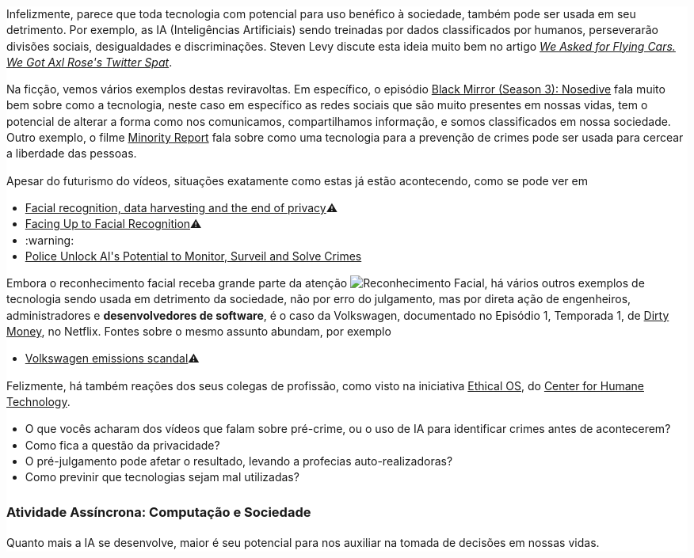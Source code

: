 Infelizmente, parece que toda tecnologia com potencial para uso benéfico à sociedade, também pode ser usada em seu detrimento.
Por exemplo, as IA (Inteligências Artificiais) sendo treinadas por dados classificados por humanos, perseverarão divisões sociais, desigualdades e discriminações.
Steven Levy discute esta ideia muito bem no artigo [*We Asked for Flying Cars. We Got Axl Rose's Twitter Spat*](https://www.wired.com/story/plaintext-we-asked-for-flying-cars-we-got-axl-roses-twitter-spat/).

Na ficção, vemos vários exemplos destas reviravoltas. Em específico, o episódio
[Black Mirror (Season 3): Nosedive](https://www.netflix.com/title/80117542?s=a&trkid=13747225&t=more)
fala muito bem sobre como a tecnologia, neste caso em específico as redes sociais que são muito presentes em nossas vidas, tem o potencial de alterar a forma como nos comunicamos, compartilhamos informação, e somos classificados em nossa sociedade.
Outro exemplo, o filme [Minority Report](https://www.netflix.com/title/60023071) fala sobre como uma tecnologia para a prevenção de crimes pode ser usada para cercear a liberdade das pessoas.

Apesar do futurismo do vídeos, situações exatamente como estas já estão acontecendo, como se pode ver em

* [Facial recognition, data harvesting and the end of privacy](https://www.verdict.co.uk/facial-recognition-data-harvesting/):warning:
* [Facing Up to Facial Recognition](https://spectrum.ieee.org/computing/software/facing-up-to-facial-recognition):warning:
* <iframe width="560" height="315" src="https://www.youtube.com/embed/7lpCWxlRFAw" frameborder="0" allow="accelerometer; autoplay; encrypted-media; gyroscope; picture-in-picture" allowfullscreen></iframe> :warning:
* [Police Unlock AI's Potential to Monitor, Surveil and Solve Crimes](https://www.youtube.com/watch?v=H_fyQCeBaeM&feature=emb_rel_end)

Embora o reconhecimento facial receba grande parte da atenção ![Reconhecimento Facial](images/facial-recognition.png), há vários outros exemplos de tecnologia sendo usada em detrimento da sociedade, não por erro do julgamento, mas por direta ação de engenheiros, administradores e **desenvolvedores de software**, é o caso da Volkswagen, documentado no Episódio 1, Temporada 1, de [Dirty Money](https://www.netflix.com/title/80118100), no Netflix. 
Fontes sobre o mesmo assunto abundam, por exemplo 

* [Volkswagen emissions scandal](https://www.wired.com/2015/09/vw-fool-epa-couldnt-trick-chemistry/):warning:

Felizmente, há também reações dos seus colegas de profissão, como visto na iniciativa [Ethical OS](https://ethicalos.org/), do [Center for Humane Technology](https://www.humanetech.com/#intro).


* O que vocês acharam dos vídeos que falam sobre pré-crime, ou o uso de IA para identificar crimes antes de acontecerem?
* Como fica a questão da privacidade?
* O pré-julgamento pode afetar o resultado, levando a profecias auto-realizadoras?
* Como previnir que tecnologias sejam mal utilizadas?



### Atividade Assíncrona: Computação e Sociedade

Quanto mais a IA se desenvolve, maior é seu potencial para nos auxiliar na tomada de decisões em nossas vidas.
